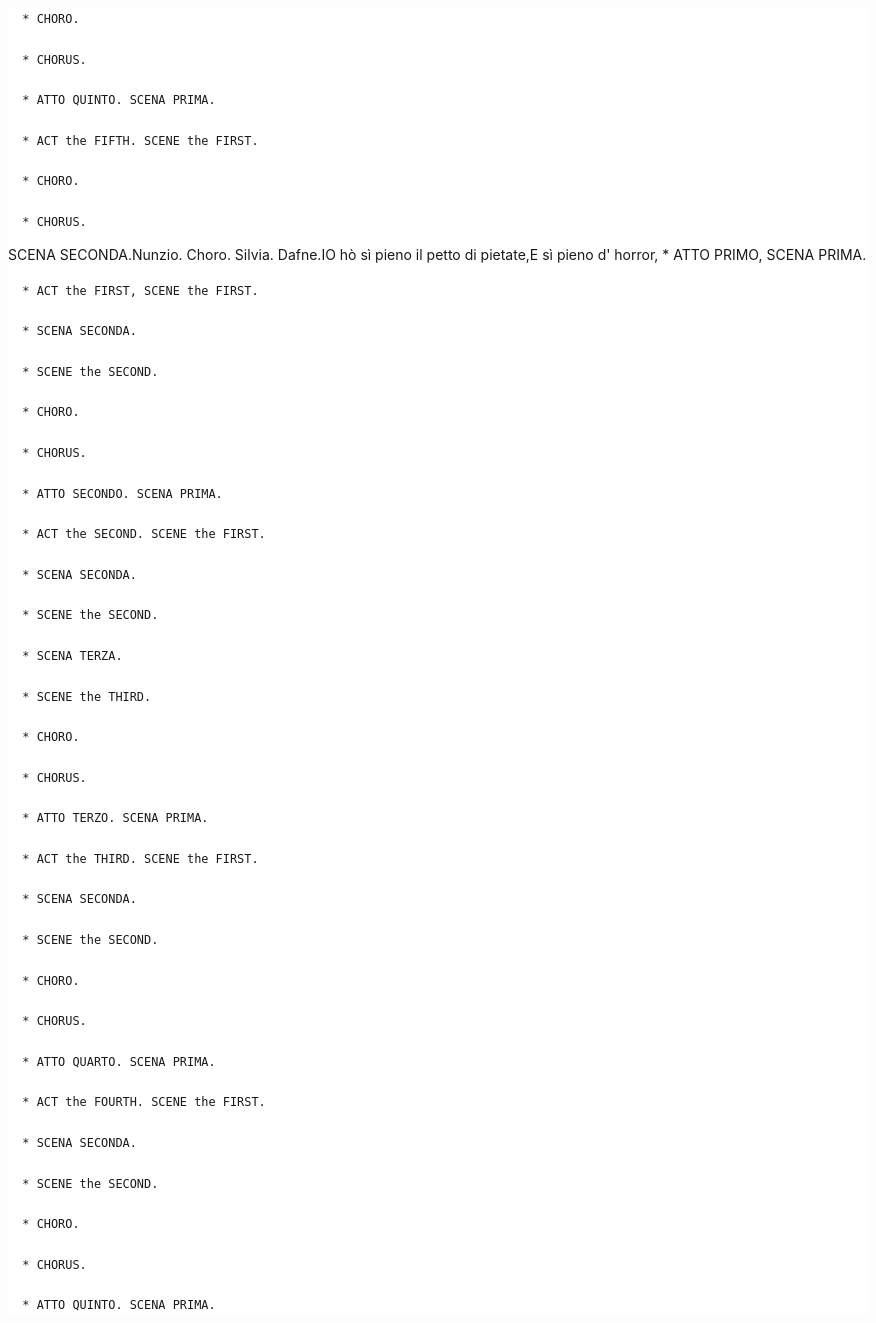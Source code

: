       * CHORO.

      * CHORUS.

      * ATTO QUINTO. SCENA PRIMA.

      * ACT the FIFTH. SCENE the FIRST.

      * CHORO.

      * CHORUS.
SCENA SECONDA.Nunzio. Choro. Silvia. Dafne.IO hò sì pieno il petto di pietate,E sì pieno d' horror, 
      * ATTO PRIMO, SCENA PRIMA.

      * ACT the FIRST, SCENE the FIRST.

      * SCENA SECONDA.

      * SCENE the SECOND.

      * CHORO.

      * CHORUS.

      * ATTO SECONDO. SCENA PRIMA.

      * ACT the SECOND. SCENE the FIRST.

      * SCENA SECONDA.

      * SCENE the SECOND.

      * SCENA TERZA.

      * SCENE the THIRD.

      * CHORO.

      * CHORUS.

      * ATTO TERZO. SCENA PRIMA.

      * ACT the THIRD. SCENE the FIRST.

      * SCENA SECONDA.

      * SCENE the SECOND.

      * CHORO.

      * CHORUS.

      * ATTO QUARTO. SCENA PRIMA.

      * ACT the FOURTH. SCENE the FIRST.

      * SCENA SECONDA.

      * SCENE the SECOND.

      * CHORO.

      * CHORUS.

      * ATTO QUINTO. SCENA PRIMA.
